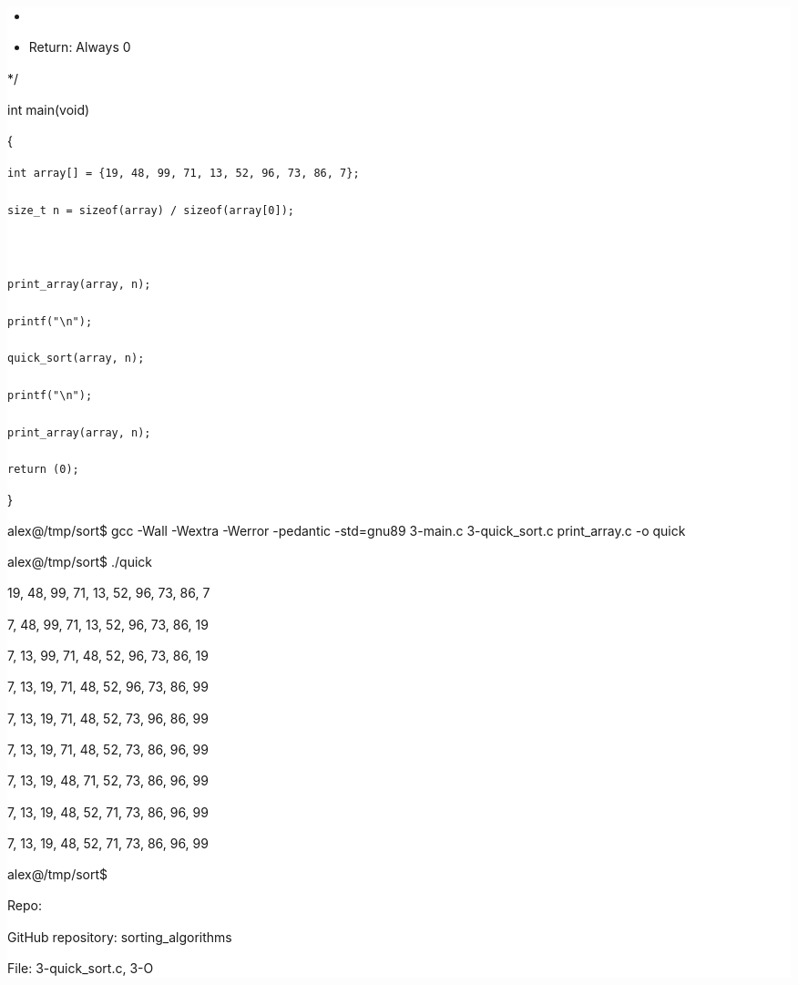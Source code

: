  *

 * Return: Always 0

 */

int main(void)

{

    int array[] = {19, 48, 99, 71, 13, 52, 96, 73, 86, 7};

    size_t n = sizeof(array) / sizeof(array[0]);



    print_array(array, n);

    printf("\n");

    quick_sort(array, n);

    printf("\n");

    print_array(array, n);

    return (0);

}

alex@/tmp/sort$ gcc -Wall -Wextra -Werror -pedantic  -std=gnu89 3-main.c 3-quick_sort.c print_array.c -o quick

alex@/tmp/sort$ ./quick

19, 48, 99, 71, 13, 52, 96, 73, 86, 7



7, 48, 99, 71, 13, 52, 96, 73, 86, 19

7, 13, 99, 71, 48, 52, 96, 73, 86, 19

7, 13, 19, 71, 48, 52, 96, 73, 86, 99

7, 13, 19, 71, 48, 52, 73, 96, 86, 99

7, 13, 19, 71, 48, 52, 73, 86, 96, 99

7, 13, 19, 48, 71, 52, 73, 86, 96, 99

7, 13, 19, 48, 52, 71, 73, 86, 96, 99



7, 13, 19, 48, 52, 71, 73, 86, 96, 99

alex@/tmp/sort$

Repo:



GitHub repository: sorting_algorithms

File: 3-quick_sort.c, 3-O
